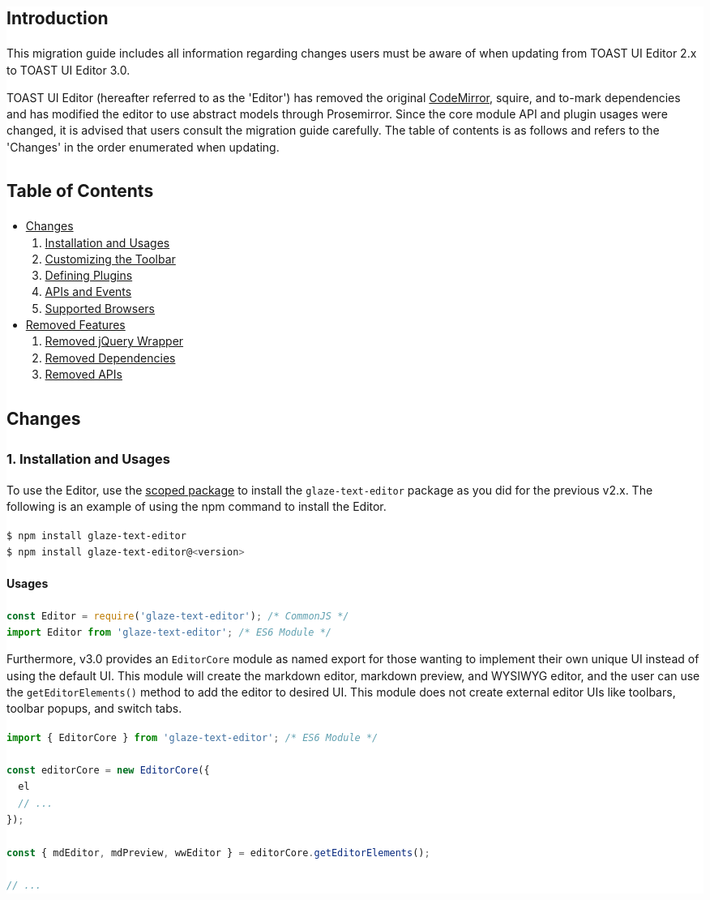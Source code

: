 ## Introduction

This migration guide includes all information regarding changes users must be aware of when updating from TOAST UI Editor 2.x to TOAST UI Editor 3.0. 

TOAST UI Editor (hereafter referred to as the 'Editor') has removed the original [CodeMirror](https://codemirror.net/), squire, and to-mark dependencies and has modified the editor to use abstract models through Prosemirror. Since the core module API and plugin usages were changed, it is advised that users consult the migration guide carefully. The table of contents is as follows and refers to the 'Changes' in the order enumerated when updating. 

## Table of Contents

- [Changes](#changes)
  1. [Installation and Usages](#1-installation-and-usages)
  2. [Customizing the Toolbar](#2-customizing-the-toolbar)
  3. [Defining Plugins](#3-defining-plugins)
  4. [APIs and Events](#4-APIs-and-events)
  5. [Supported Browsers](#5-supported-browsers)
- [Removed Features](#removed-features)
  1. [Removed jQuery Wrapper](#1-removed-jquery-wrapper)
  2. [Removed Dependencies](#2-removed-dependencies)
  3. [Removed APIs](#3-removed-apis)

## Changes

### 1. Installation and Usages

To use the Editor, use the [scoped package](https://docs.npmjs.com/using-npm/scope.html) to install the `glaze-text-editor` package as you did for the previous v2.x. The following is an example of using the npm command to install the Editor. 

```sh
$ npm install glaze-text-editor
$ npm install glaze-text-editor@<version>
```

#### Usages

```js
const Editor = require('glaze-text-editor'); /* CommonJS */
import Editor from 'glaze-text-editor'; /* ES6 Module */
```

Furthermore, v3.0 provides an `EditorCore` module as named export for those wanting to implement their own unique UI instead of using the default UI. This module will create the markdown editor, markdown preview, and WYSIWYG editor, and the user can use the `getEditorElements()` method to add the editor to desired UI. This module does not create external editor UIs like toolbars, toolbar popups, and switch tabs.

```js
import { EditorCore } from 'glaze-text-editor'; /* ES6 Module */

const editorCore = new EditorCore({
  el
  // ...
});

const { mdEditor, mdPreview, wwEditor } = editorCore.getEditorElements();

// ...
```
